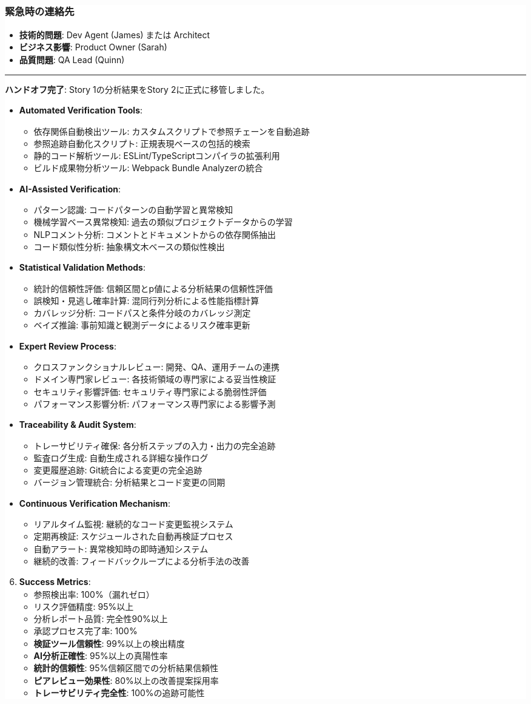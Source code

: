 ### 緊急時の連絡先
- **技術的問題**: Dev Agent (James) または Architect
- **ビジネス影響**: Product Owner (Sarah)
- **品質問題**: QA Lead (Quinn)

---

**ハンドオフ完了**: Story 1の分析結果をStory 2に正式に移管しました。
   - **Automated Verification Tools**:
     - 依存関係自動検出ツール: カスタムスクリプトで参照チェーンを自動追跡
     - 参照追跡自動化スクリプト: 正規表現ベースの包括的検索
     - 静的コード解析ツール: ESLint/TypeScriptコンパイラの拡張利用
     - ビルド成果物分析ツール: Webpack Bundle Analyzerの統合

   - **AI-Assisted Verification**:
     - パターン認識: コードパターンの自動学習と異常検知
     - 機械学習ベース異常検知: 過去の類似プロジェクトデータからの学習
     - NLPコメント分析: コメントとドキュメントからの依存関係抽出
     - コード類似性分析: 抽象構文木ベースの類似性検出

   - **Statistical Validation Methods**:
     - 統計的信頼性評価: 信頼区間とp値による分析結果の信頼性評価
     - 誤検知・見逃し確率計算: 混同行列分析による性能指標計算
     - カバレッジ分析: コードパスと条件分岐のカバレッジ測定
     - ベイズ推論: 事前知識と観測データによるリスク確率更新

   - **Expert Review Process**:
     - クロスファンクショナルレビュー: 開発、QA、運用チームの連携
     - ドメイン専門家レビュー: 各技術領域の専門家による妥当性検証
     - セキュリティ影響評価: セキュリティ専門家による脆弱性評価
     - パフォーマンス影響分析: パフォーマンス専門家による影響予測

   - **Traceability & Audit System**:
     - トレーサビリティ確保: 各分析ステップの入力・出力の完全追跡
     - 監査ログ生成: 自動生成される詳細な操作ログ
     - 変更履歴追跡: Git統合による変更の完全追跡
     - バージョン管理統合: 分析結果とコード変更の同期

   - **Continuous Verification Mechanism**:
     - リアルタイム監視: 継続的なコード変更監視システム
     - 定期再検証: スケジュールされた自動再検証プロセス
     - 自動アラート: 異常検知時の即時通知システム
     - 継続的改善: フィードバックループによる分析手法の改善

6. **Success Metrics**:
   - 参照検出率: 100%（漏れゼロ）
   - リスク評価精度: 95%以上
   - 分析レポート品質: 完全性90%以上
   - 承認プロセス完了率: 100%
   - **検証ツール信頼性**: 99%以上の検出精度
   - **AI分析正確性**: 95%以上の真陽性率
   - **統計的信頼性**: 95%信頼区間での分析結果信頼性
   - **ピアレビュー効果性**: 80%以上の改善提案採用率
   - **トレーサビリティ完全性**: 100%の追跡可能性
